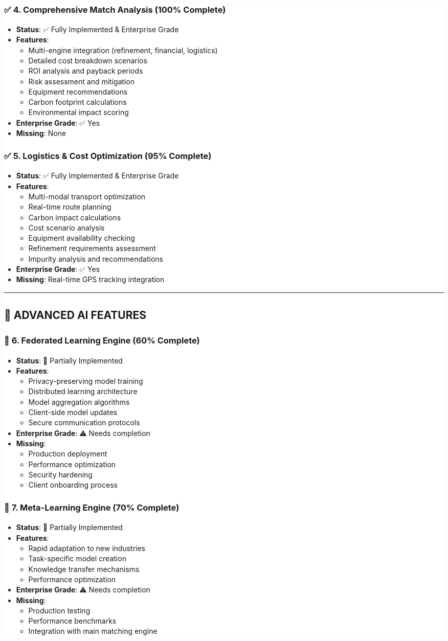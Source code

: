 ### ✅ **4. Comprehensive Match Analysis** (100% Complete)
- **Status**: ✅ Fully Implemented & Enterprise Grade
- **Features**:
  - Multi-engine integration (refinement, financial, logistics)
  - Detailed cost breakdown scenarios
  - ROI analysis and payback periods
  - Risk assessment and mitigation
  - Equipment recommendations
  - Carbon footprint calculations
  - Environmental impact scoring
- **Enterprise Grade**: ✅ Yes
- **Missing**: None

### ✅ **5. Logistics & Cost Optimization** (95% Complete)
- **Status**: ✅ Fully Implemented & Enterprise Grade
- **Features**:
  - Multi-modal transport optimization
  - Real-time route planning
  - Carbon impact calculations
  - Cost scenario analysis
  - Equipment availability checking
  - Refinement requirements assessment
  - Impurity analysis and recommendations
- **Enterprise Grade**: ✅ Yes
- **Missing**: Real-time GPS tracking integration

---

## 🤖 **ADVANCED AI FEATURES**

### 🔄 **6. Federated Learning Engine** (60% Complete)
- **Status**: 🔄 Partially Implemented
- **Features**:
  - Privacy-preserving model training
  - Distributed learning architecture
  - Model aggregation algorithms
  - Client-side model updates
  - Secure communication protocols
- **Enterprise Grade**: ⚠️ Needs completion
- **Missing**: 
  - Production deployment
  - Performance optimization
  - Security hardening
  - Client onboarding process

### 🔄 **7. Meta-Learning Engine** (70% Complete)
- **Status**: 🔄 Partially Implemented
- **Features**:
  - Rapid adaptation to new industries
  - Task-specific model creation
  - Knowledge transfer mechanisms
  - Performance optimization
- **Enterprise Grade**: ⚠️ Needs completion
- **Missing**:
  - Production testing
  - Performance benchmarks
  - Integration with main matching engine
